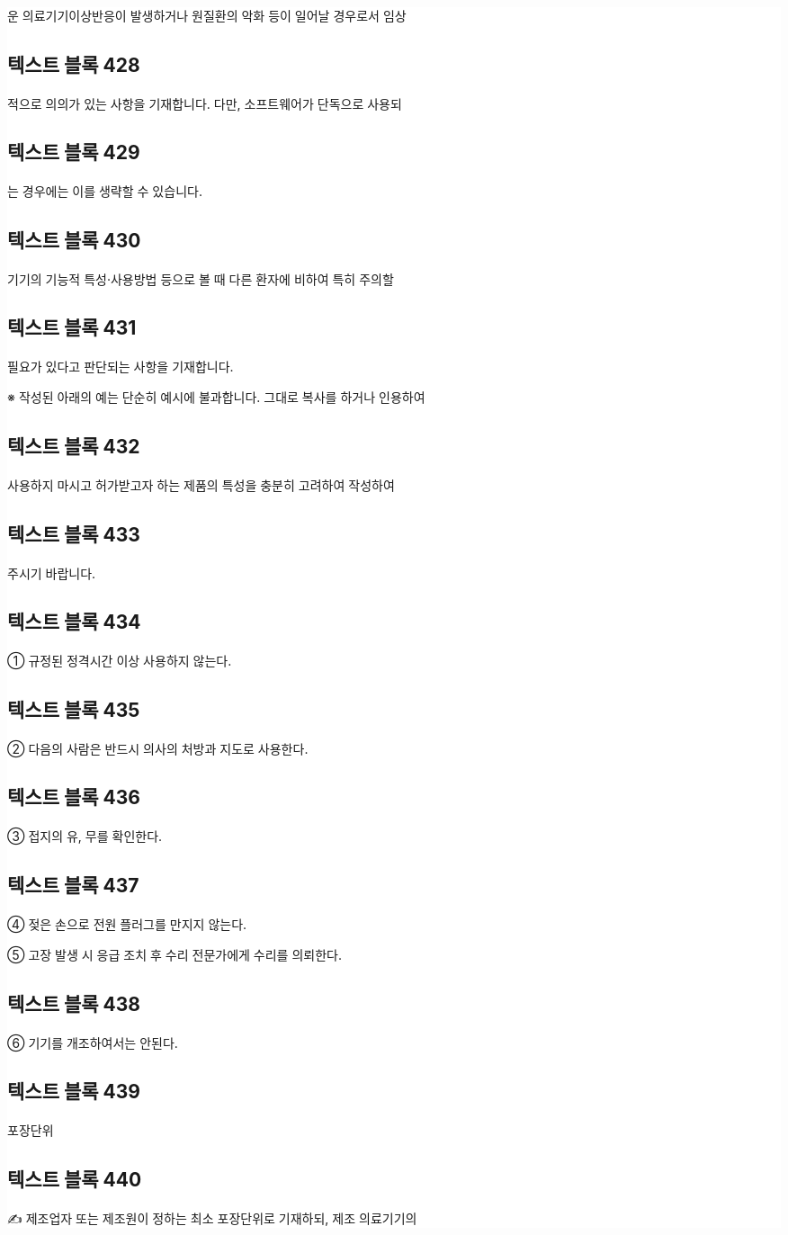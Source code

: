 운 의료기기이상반응이 발생하거나 원질환의 악화 등이 일어날 경우로서 임상

## 텍스트 블록 428
적으로 의의가 있는 사항을 기재합니다. 다만, 소프트웨어가 단독으로 사용되

## 텍스트 블록 429
는 경우에는 이를 생략할 수 있습니다.

## 텍스트 블록 430
기기의 기능적 특성·사용방법 등으로 볼 때 다른 환자에 비하여 특히 주의할

## 텍스트 블록 431
필요가 있다고 판단되는 사항을 기재합니다.

※ 작성된 아래의 예는 단순히 예시에 불과합니다. 그대로 복사를 하거나 인용하여

## 텍스트 블록 432
사용하지 마시고 허가받고자 하는 제품의 특성을 충분히 고려하여 작성하여

## 텍스트 블록 433
주시기 바랍니다.

## 텍스트 블록 434
① 규정된 정격시간 이상 사용하지 않는다.

## 텍스트 블록 435
② 다음의 사람은 반드시 의사의 처방과 지도로 사용한다.

## 텍스트 블록 436
③ 접지의 유, 무를 확인한다.

## 텍스트 블록 437
④ 젖은 손으로 전원 플러그를 만지지 않는다.

⑤ 고장 발생 시 응급 조치 후 수리 전문가에게 수리를 의뢰한다.

## 텍스트 블록 438
⑥ 기기를 개조하여서는 안된다.

## 텍스트 블록 439
포장단위

## 텍스트 블록 440
✍ 제조업자 또는 제조원이 정하는 최소 포장단위로 기재하되, 제조 의료기기의
